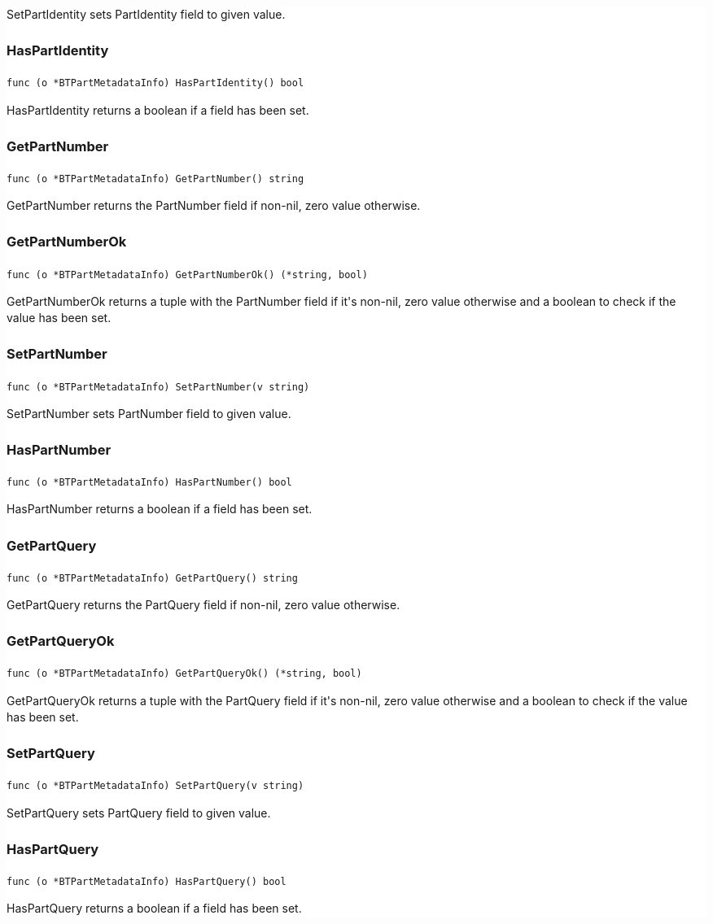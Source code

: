 SetPartIdentity sets PartIdentity field to given value.

### HasPartIdentity

`func (o *BTPartMetadataInfo) HasPartIdentity() bool`

HasPartIdentity returns a boolean if a field has been set.

### GetPartNumber

`func (o *BTPartMetadataInfo) GetPartNumber() string`

GetPartNumber returns the PartNumber field if non-nil, zero value otherwise.

### GetPartNumberOk

`func (o *BTPartMetadataInfo) GetPartNumberOk() (*string, bool)`

GetPartNumberOk returns a tuple with the PartNumber field if it's non-nil, zero value otherwise
and a boolean to check if the value has been set.

### SetPartNumber

`func (o *BTPartMetadataInfo) SetPartNumber(v string)`

SetPartNumber sets PartNumber field to given value.

### HasPartNumber

`func (o *BTPartMetadataInfo) HasPartNumber() bool`

HasPartNumber returns a boolean if a field has been set.

### GetPartQuery

`func (o *BTPartMetadataInfo) GetPartQuery() string`

GetPartQuery returns the PartQuery field if non-nil, zero value otherwise.

### GetPartQueryOk

`func (o *BTPartMetadataInfo) GetPartQueryOk() (*string, bool)`

GetPartQueryOk returns a tuple with the PartQuery field if it's non-nil, zero value otherwise
and a boolean to check if the value has been set.

### SetPartQuery

`func (o *BTPartMetadataInfo) SetPartQuery(v string)`

SetPartQuery sets PartQuery field to given value.

### HasPartQuery

`func (o *BTPartMetadataInfo) HasPartQuery() bool`

HasPartQuery returns a boolean if a field has been set.
